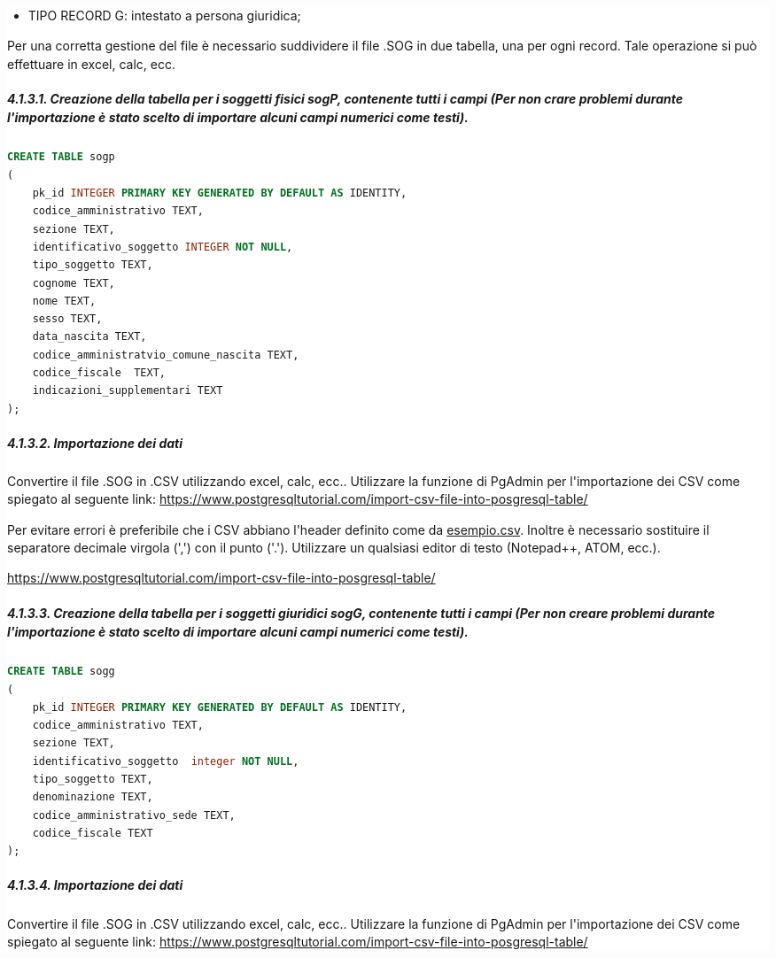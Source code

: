 - TIPO RECORD G: intestato a persona giuridica;

Per una corretta gestione del file è necessario suddividere il file .SOG in due tabella, una per ogni record. Tale operazione si può effettuare in excel, calc, ecc.

##### 4.1.3.1. Creazione della tabella per i soggetti fisici sogP, contenente tutti i campi (Per non crare problemi durante l'importazione è stato scelto di importare alcuni campi numerici come testi).

```sql
CREATE TABLE sogp
(
	pk_id INTEGER PRIMARY KEY GENERATED BY DEFAULT AS IDENTITY,
	codice_amministrativo TEXT,
	sezione	TEXT,
	identificativo_soggetto	INTEGER NOT NULL,
	tipo_soggetto TEXT,
	cognome TEXT,
	nome TEXT,
	sesso TEXT,
	data_nascita TEXT,
	codice_amministratvio_comune_nascita TEXT,
	codice_fiscale	TEXT,
	indicazioni_supplementari TEXT
);
```

##### 4.1.3.2. Importazione dei dati
Convertire il file .SOG in .CSV utilizzando excel, calc, ecc.. Utilizzare la funzione di PgAdmin per l'importazione dei CSV come spiegato al seguente link:
https://www.postgresqltutorial.com/import-csv-file-into-posgresql-table/

Per evitare errori è preferibile che i CSV abbiano l'header definito come da [esempio.csv](csv/SOGP.csv). Inoltre è necessario sostituire il separatore decimale virgola (',') con il punto ('.'). Utilizzare un qualsiasi editor di testo (Notepad++, ATOM, ecc.).

https://www.postgresqltutorial.com/import-csv-file-into-posgresql-table/

##### 4.1.3.3. Creazione della tabella per i soggetti giuridici sogG, contenente tutti i campi (Per non creare problemi durante l'importazione è stato scelto di importare alcuni campi numerici come testi).

```sql
CREATE TABLE sogg
(
	pk_id INTEGER PRIMARY KEY GENERATED BY DEFAULT AS IDENTITY,
	codice_amministrativo TEXT,
	sezione TEXT,
	identificativo_soggetto  integer NOT NULL,
	tipo_soggetto TEXT,
	denominazione TEXT,
	codice_amministrativo_sede TEXT,
	codice_fiscale TEXT
);
```
##### 4.1.3.4. Importazione dei dati
Convertire il file .SOG in .CSV utilizzando excel, calc, ecc.. Utilizzare la funzione di PgAdmin per l'importazione dei CSV come spiegato al seguente link:
https://www.postgresqltutorial.com/import-csv-file-into-posgresql-table/
